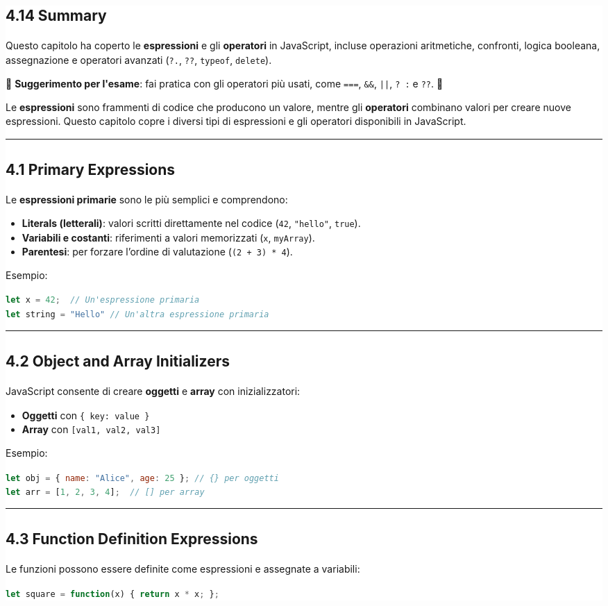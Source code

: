 ## **4.14 Summary**

Questo capitolo ha coperto le **espressioni** e gli **operatori** in JavaScript, incluse operazioni aritmetiche, confronti, logica booleana, assegnazione e operatori avanzati (`?.`, `??`, `typeof`, `delete`).

📌 **Suggerimento per l'esame**: fai pratica con gli operatori più usati, come `===`, `&&`, `||`, `? :` e `??`. 🚀

Le **espressioni** sono frammenti di codice che producono un valore, mentre gli **operatori** combinano valori per creare nuove espressioni. Questo capitolo copre i diversi tipi di espressioni e gli operatori disponibili in JavaScript.

---

## **4.1 Primary Expressions**

Le **espressioni primarie** sono le più semplici e comprendono:

- **Literals (letterali)**: valori scritti direttamente nel codice (`42`, `"hello"`, `true`).
- **Variabili e costanti**: riferimenti a valori memorizzati (`x`, `myArray`).
- **Parentesi**: per forzare l’ordine di valutazione (`(2 + 3) * 4`).

Esempio:

```js
let x = 42;  // Un'espressione primaria
let string = "Hello" // Un'altra espressione primaria
```

---

## **4.2 Object and Array Initializers**

JavaScript consente di creare **oggetti** e **array** con inizializzatori:

- **Oggetti** con `{ key: value }`
- **Array** con `[val1, val2, val3]`

Esempio:

```js
let obj = { name: "Alice", age: 25 }; // {} per oggetti
let arr = [1, 2, 3, 4];  // [] per array
```

---

## **4.3 Function Definition Expressions**

Le funzioni possono essere definite come espressioni e assegnate a variabili:

```js
let square = function(x) { return x * x; };
```
